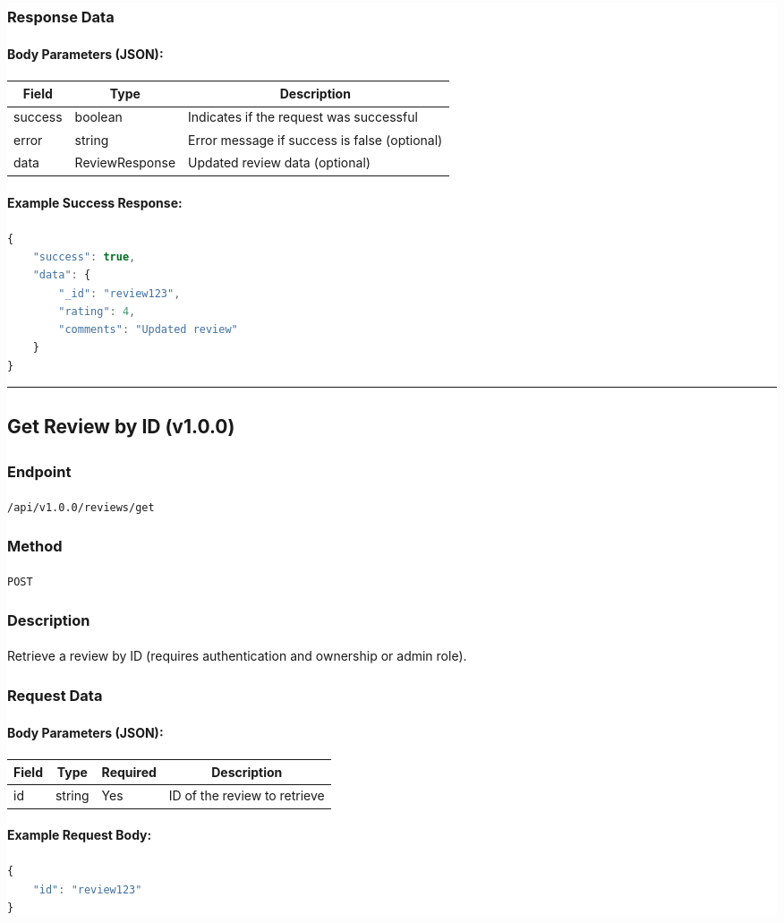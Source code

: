 ### **Response Data**

#### Body Parameters (JSON):
| Field   | Type          | Description                                              |
|---------|---------------|----------------------------------------------------------|
| success | boolean       | Indicates if the request was successful                  |
| error   | string        | Error message if success is false (optional)             |
| data    | ReviewResponse| Updated review data (optional)                           |

#### Example Success Response:
```typescript
{
    "success": true,
    "data": {
        "_id": "review123",
        "rating": 4,
        "comments": "Updated review"
    }
}
```

---

## Get Review by ID (v1.0.0)

### **Endpoint**  
`/api/v1.0.0/reviews/get`

### **Method**  
`POST`

### **Description**  
Retrieve a review by ID (requires authentication and ownership or admin role).

### **Request Data**

#### Body Parameters (JSON):
| Field | Type   | Required | Description                       |
|-------|--------|----------|-----------------------------------|
| id    | string | Yes      | ID of the review to retrieve      |

#### Example Request Body:
```typescript
{
    "id": "review123"
}
```
